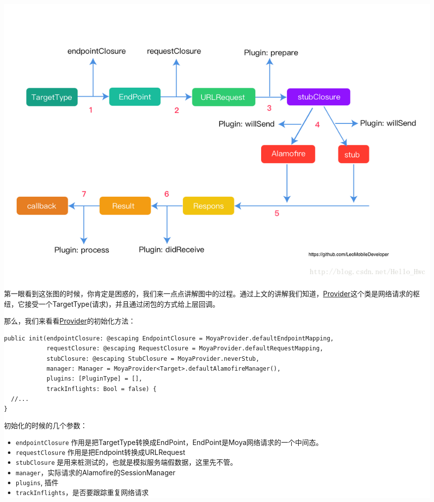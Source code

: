 <img src="./images/moya_1.png">

第一眼看到这张图的时候，你肯定是困惑的，我们来一点点讲解图中的过程。通过上文的讲解我们知道，[Provider](https://github.com/Moya/Moya/blob/master/Sources/Moya/MoyaProvider.swift)这个类是网络请求的枢纽，它接受一个TargetType(请求)，并且通过闭包的方式给上层回调。

那么，我们来看看[Provider](https://github.com/Moya/Moya/blob/master/Sources/Moya/MoyaProvider.swift)的初始化方法：

```
public init(endpointClosure: @escaping EndpointClosure = MoyaProvider.defaultEndpointMapping,
            requestClosure: @escaping RequestClosure = MoyaProvider.defaultRequestMapping,
            stubClosure: @escaping StubClosure = MoyaProvider.neverStub,
            manager: Manager = MoyaProvider<Target>.defaultAlamofireManager(),
            plugins: [PluginType] = [],
            trackInflights: Bool = false) {
  //...
}
```

初始化的时候的几个参数：

- `endpointClosure` 作用是把TargetType转换成EndPoint，EndPoint是Moya网络请求的一个中间态。
- `requestClosure` 作用是把Endpoint转换成URLRequest
- `stubClosure` 是用来桩测试的，也就是模拟服务端假数据，这里先不管。
- `manager`，实际请求的Alamofire的SessionManager
- `plugins`, 插件
- `trackInflights`，是否要跟踪重复网络请求
